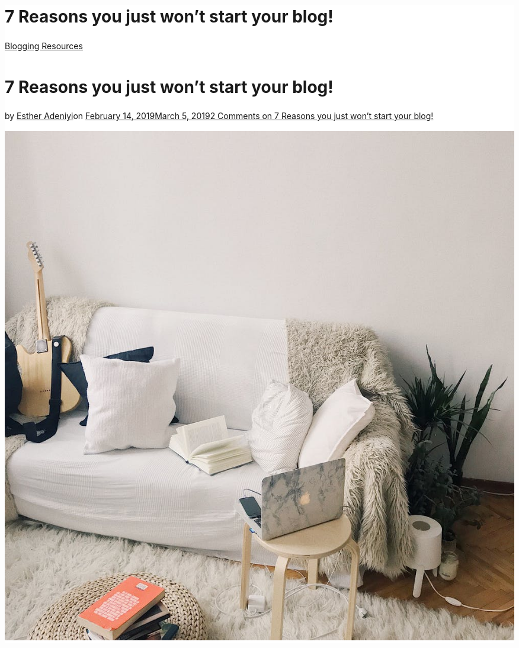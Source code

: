 # 7 Reasons you just won’t start your blog!

[Blogging Resources](https://estheradeniyi.com/category/blogging-resources/)
# 7 Reasons you just won&#x2019;t start your blog!

by [Esther Adeniyi](https://estheradeniyi.com/author/esther-adeniyi/)on [February 14, 2019March 5, 2019](https://estheradeniyi.com/7-reasons-you-just-wont-start-your-blog/)[2 Comments on 7 Reasons you just won&#x2019;t start your blog!](https://estheradeniyi.com/7-reasons-you-just-wont-start-your-blog/#comments)

![](images\start-your-blog.jpeg)

